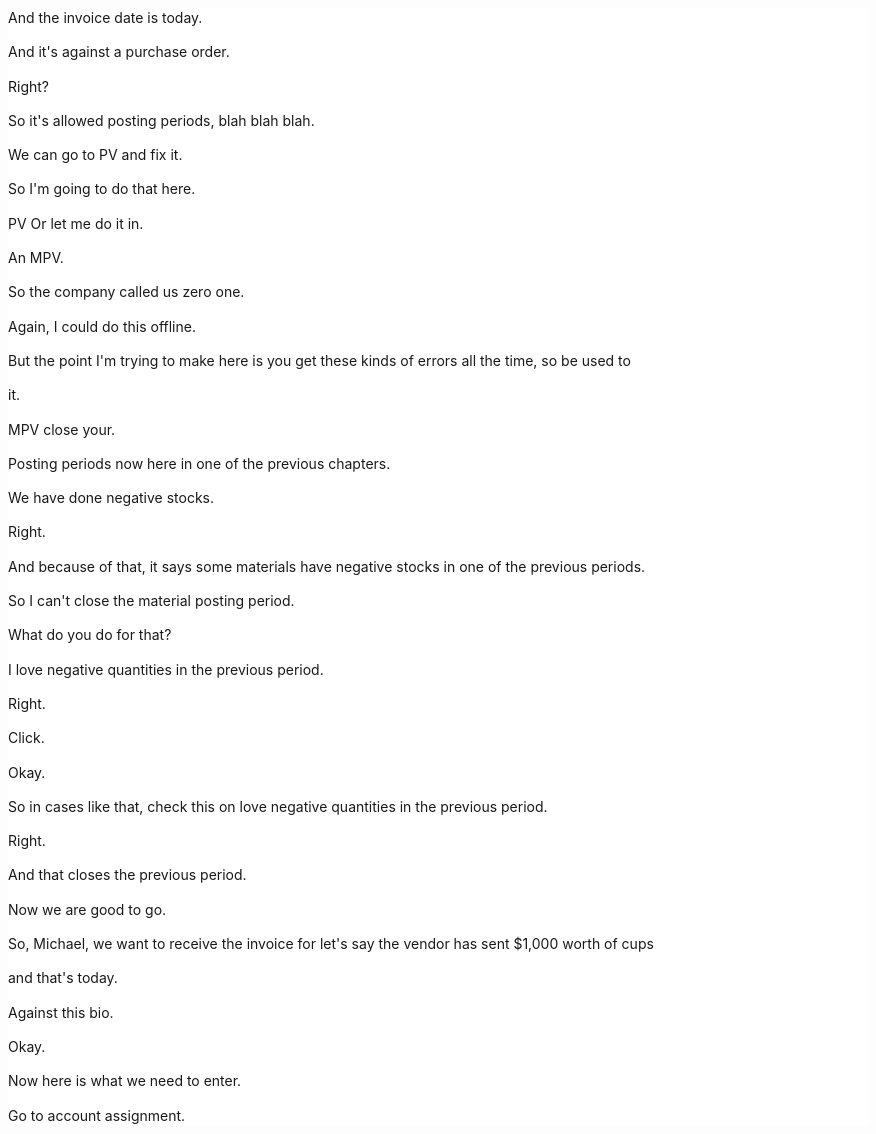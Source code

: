 And the invoice date is today.

And it's against a purchase order.

Right?

So it's allowed posting periods, blah blah blah.

We can go to PV and fix it.

So I'm going to do that here.

PV Or let me do it in.

An MPV.

So the company called us zero one.

Again, I could do this offline.

But the point I'm trying to make here is you get these kinds of errors all the time, so be used to

it.

MPV close your.

Posting periods now here in one of the previous chapters.

We have done negative stocks.

Right.

And because of that, it says some materials have negative stocks in one of the previous periods.

So I can't close the material posting period.

What do you do for that?

I love negative quantities in the previous period.

Right.

Click.

Okay.

So in cases like that, check this on love negative quantities in the previous period.

Right.

And that closes the previous period.

Now we are good to go.

So, Michael, we want to receive the invoice for let's say the vendor has sent $1,000 worth of cups

and that's today.

Against this bio.

Okay.

Now here is what we need to enter.

Go to account assignment.

